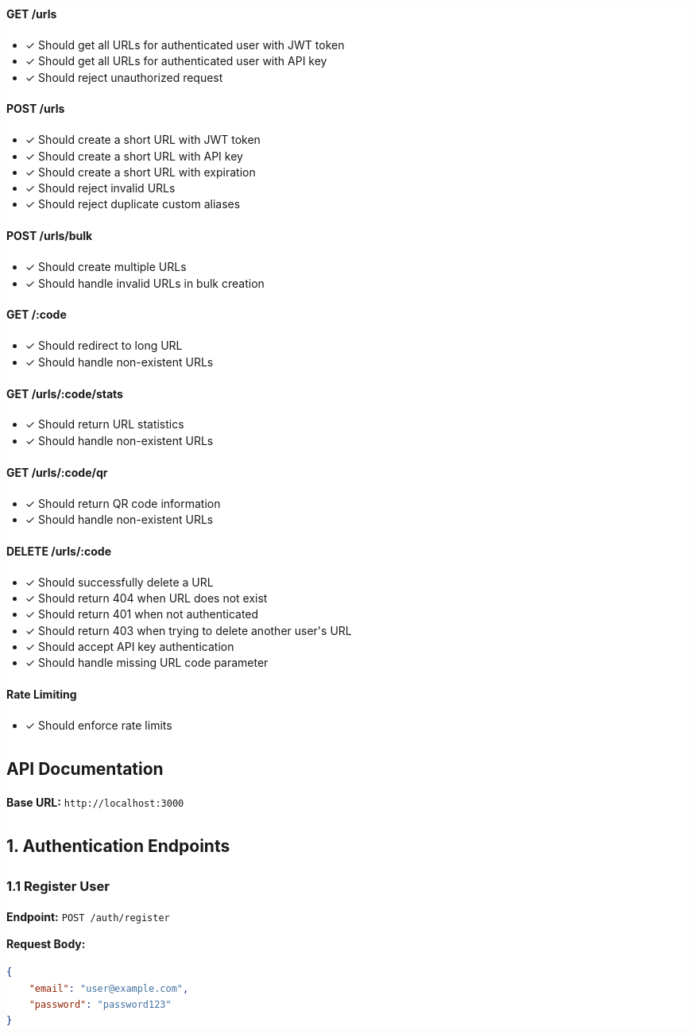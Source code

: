 #### GET /urls
- ✓ Should get all URLs for authenticated user with JWT token
- ✓ Should get all URLs for authenticated user with API key
- ✓ Should reject unauthorized request

#### POST /urls
- ✓ Should create a short URL with JWT token
- ✓ Should create a short URL with API key
- ✓ Should create a short URL with expiration
- ✓ Should reject invalid URLs
- ✓ Should reject duplicate custom aliases

#### POST /urls/bulk
- ✓ Should create multiple URLs
- ✓ Should handle invalid URLs in bulk creation

#### GET /:code
- ✓ Should redirect to long URL
- ✓ Should handle non-existent URLs

#### GET /urls/:code/stats
- ✓ Should return URL statistics
- ✓ Should handle non-existent URLs

#### GET /urls/:code/qr
- ✓ Should return QR code information
- ✓ Should handle non-existent URLs

#### DELETE /urls/:code
- ✓ Should successfully delete a URL
- ✓ Should return 404 when URL does not exist
- ✓ Should return 401 when not authenticated
- ✓ Should return 403 when trying to delete another user's URL
- ✓ Should accept API key authentication
- ✓ Should handle missing URL code parameter

#### Rate Limiting
- ✓ Should enforce rate limits

## API Documentation

**Base URL:** `http://localhost:3000`

## 1. Authentication Endpoints

### 1.1 Register User

**Endpoint:** `POST /auth/register`

**Request Body:**
```json
{
    "email": "user@example.com",
    "password": "password123"
}
```
